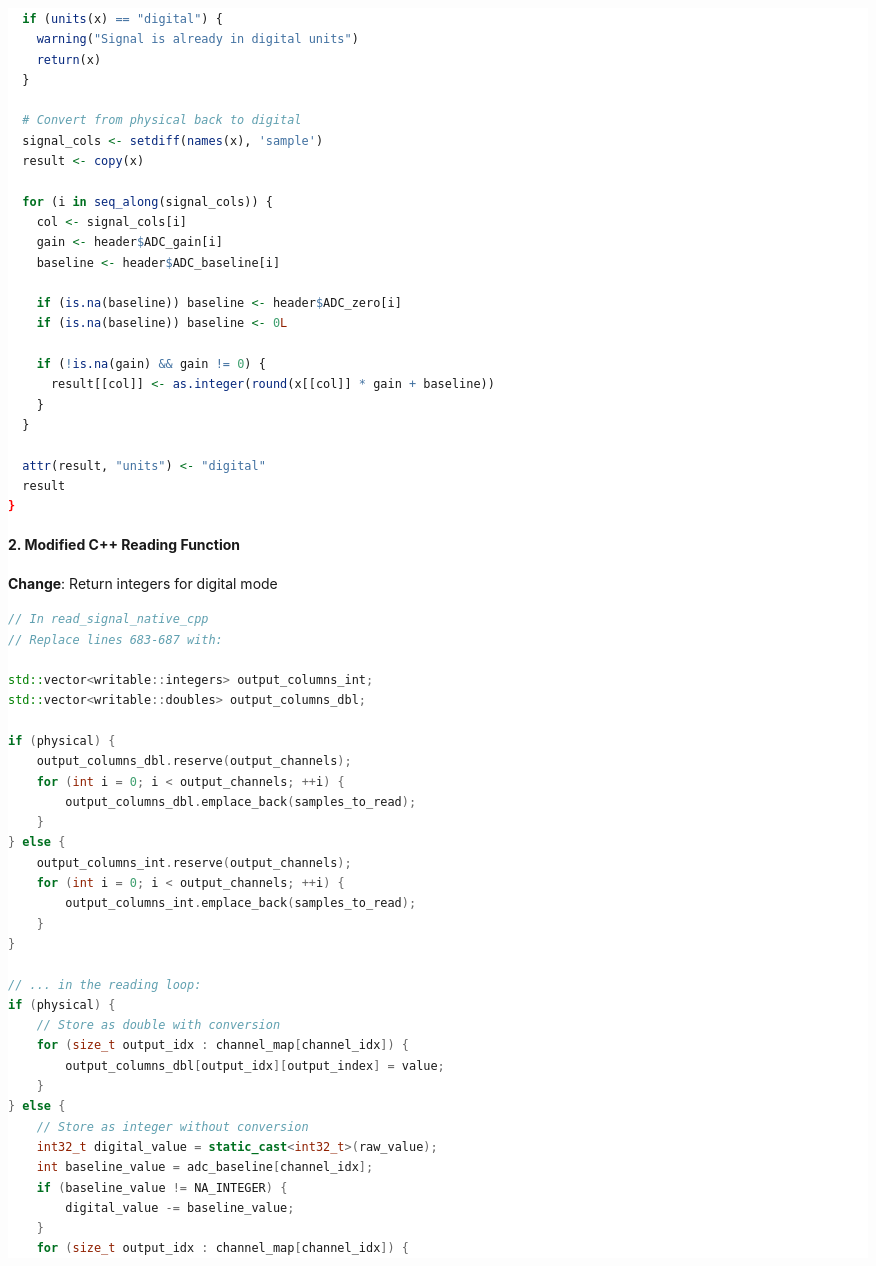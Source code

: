 ```r
  if (units(x) == "digital") {
    warning("Signal is already in digital units")
    return(x)
  }

  # Convert from physical back to digital
  signal_cols <- setdiff(names(x), 'sample')
  result <- copy(x)

  for (i in seq_along(signal_cols)) {
    col <- signal_cols[i]
    gain <- header$ADC_gain[i]
    baseline <- header$ADC_baseline[i]

    if (is.na(baseline)) baseline <- header$ADC_zero[i]
    if (is.na(baseline)) baseline <- 0L

    if (!is.na(gain) && gain != 0) {
      result[[col]] <- as.integer(round(x[[col]] * gain + baseline))
    }
  }

  attr(result, "units") <- "digital"
  result
}
```

#### 2. Modified C++ Reading Function

**Change**: Return integers for digital mode

```cpp
// In read_signal_native_cpp
// Replace lines 683-687 with:

std::vector<writable::integers> output_columns_int;
std::vector<writable::doubles> output_columns_dbl;

if (physical) {
    output_columns_dbl.reserve(output_channels);
    for (int i = 0; i < output_channels; ++i) {
        output_columns_dbl.emplace_back(samples_to_read);
    }
} else {
    output_columns_int.reserve(output_channels);
    for (int i = 0; i < output_channels; ++i) {
        output_columns_int.emplace_back(samples_to_read);
    }
}

// ... in the reading loop:
if (physical) {
    // Store as double with conversion
    for (size_t output_idx : channel_map[channel_idx]) {
        output_columns_dbl[output_idx][output_index] = value;
    }
} else {
    // Store as integer without conversion
    int32_t digital_value = static_cast<int32_t>(raw_value);
    int baseline_value = adc_baseline[channel_idx];
    if (baseline_value != NA_INTEGER) {
        digital_value -= baseline_value;
    }
    for (size_t output_idx : channel_map[channel_idx]) {
```
